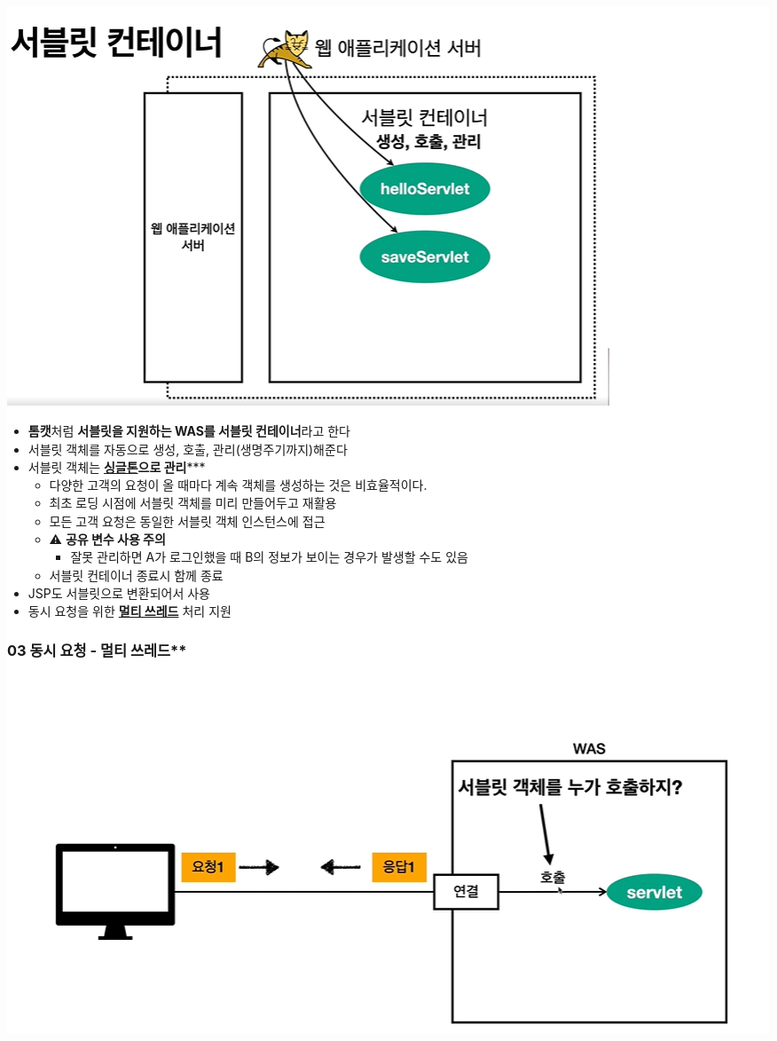 ![Untitled](01%20%E1%84%8B%E1%85%A2%E1%84%91%E1%85%B3%E1%86%AF%E1%84%85%E1%85%B5%E1%84%8F%E1%85%A6%E1%84%8B%E1%85%B5%E1%84%89%E1%85%A7%E1%86%AB%20%E1%84%8B%E1%85%B5%E1%84%92%E1%85%A2%20d48b2d882ab64e8fa530d817ca268e08/Untitled%207.png)

- **톰캣**처럼 **서블릿을 지원하는 WAS를 서블릿 컨테이너**라고 한다
- 서블릿 객체를 자동으로 생성, 호출, 관리(생명주기까지)해준다
- 서블릿 객체는 **[싱글톤](https://www.notion.so/6-47017c4191dd419eb61f6b5a1a2bd5c0)으로 관리*****
    - 다양한 고객의 요청이 올 때마다 계속 객체를 생성하는 것은 비효율적이다.
    - 최초 로딩 시점에 서블릿 객체를 미리 만들어두고 재활용
    - 모든 고객 요청은 동일한 서블릿 객체 인스턴스에 접근
    - ⚠️ **공유 변수 사용 주의**
        - 잘못 관리하면 A가 로그인했을 때 B의 정보가 보이는 경우가 발생할 수도 있음
    - 서블릿 컨테이너 종료시 함께 종료
- JSP도 서블릿으로 변환되어서 사용
- 동시 요청을 위한 **[멀티 쓰레드](01%20%E1%84%8B%E1%85%A2%E1%84%91%E1%85%B3%E1%86%AF%E1%84%85%E1%85%B5%E1%84%8F%E1%85%A6%E1%84%8B%E1%85%B5%E1%84%89%E1%85%A7%E1%86%AB%20%E1%84%8B%E1%85%B5%E1%84%92%E1%85%A2%20d48b2d882ab64e8fa530d817ca268e08.md)** 처리 지원

### 03 동시 요청 - 멀티 쓰레드**

![Untitled](01%20%E1%84%8B%E1%85%A2%E1%84%91%E1%85%B3%E1%86%AF%E1%84%85%E1%85%B5%E1%84%8F%E1%85%A6%E1%84%8B%E1%85%B5%E1%84%89%E1%85%A7%E1%86%AB%20%E1%84%8B%E1%85%B5%E1%84%92%E1%85%A2%20d48b2d882ab64e8fa530d817ca268e08/Untitled%208.png)
